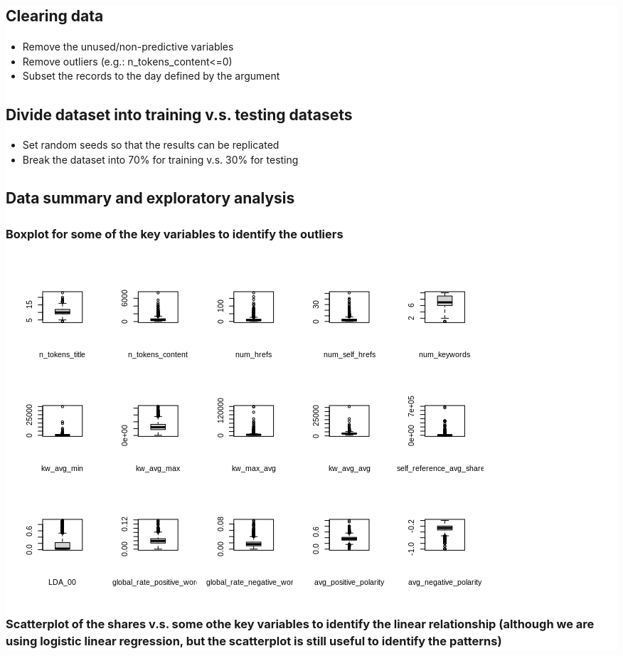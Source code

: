 ## Clearing data

  - Remove the unused/non-predictive variables
  - Remove outliers (e.g.: n\_tokens\_content\<=0)
  - Subset the records to the day defined by the argument

## Divide dataset into training v.s. testing datasets

  - Set random seeds so that the results can be replicated
  - Break the dataset into 70% for training v.s. 30% for testing

## Data summary and exploratory analysis

### Boxplot for some of the key variables to identify the outliers

![](FridayAnalysis_files/figure-gfm/unnamed-chunk-5-1.png)

### Scatterplot of the shares v.s. some othe key variables to identify the linear relationship (although we are using logistic linear regression, but the scatterplot is still useful to identify the patterns)
